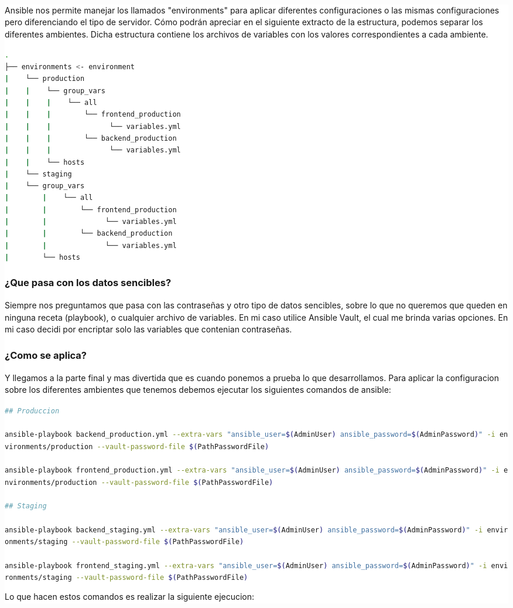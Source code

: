 Ansible nos permite manejar los llamados "environments" para aplicar diferentes configuraciones o las mismas configuraciones pero diferenciando el tipo de servidor.
Cómo podrán apreciar en el siguiente extracto de la estructura, podemos separar los diferentes ambientes. Dicha estructura contiene los archivos de variables con los valores correspondientes a cada ambiente.

```bash
.
├── environments <- environment
|    └── production
|    |    └── group_vars
|    |    |    └── all
|    |    |        └── frontend_production
|    |    |              └── variables.yml
|    |    |        └── backend_production
|    |    |              └── variables.yml
|    |    └── hosts
|    └── staging
|    └── group_vars
|        |    └── all
|        |        └── frontend_production
|        |              └── variables.yml
|        |        └── backend_production
|        |              └── variables.yml
|        └── hosts
```
### ¿Que pasa con los datos sencibles? ###

Siempre nos preguntamos que pasa con las contraseñas y otro tipo de datos sencibles, sobre lo que no queremos que queden en ninguna receta (playbook), o cualquier archivo de variables.
En mi caso utilice Ansible Vault, el cual me brinda varias opciones. En mi caso decidi por encriptar solo las variables que contenian contraseñas.

### ¿Como se aplica? ###

Y llegamos a la parte final y mas divertida que es cuando ponemos a prueba lo que desarrollamos.
Para aplicar la configuracion sobre los diferentes ambientes que tenemos debemos ejecutar los siguientes comandos de ansible:

```bash
## Produccion

ansible-playbook backend_production.yml --extra-vars "ansible_user=$(AdminUser) ansible_password=$(AdminPassword)" -i environments/production --vault-password-file $(PathPasswordFile)

ansible-playbook frontend_production.yml --extra-vars "ansible_user=$(AdminUser) ansible_password=$(AdminPassword)" -i environments/production --vault-password-file $(PathPasswordFile)

## Staging

ansible-playbook backend_staging.yml --extra-vars "ansible_user=$(AdminUser) ansible_password=$(AdminPassword)" -i environments/staging --vault-password-file $(PathPasswordFile)

ansible-playbook frontend_staging.yml --extra-vars "ansible_user=$(AdminUser) ansible_password=$(AdminPassword)" -i environments/staging --vault-password-file $(PathPasswordFile)
```
Lo que hacen estos comandos es realizar la siguiente ejecucion:
